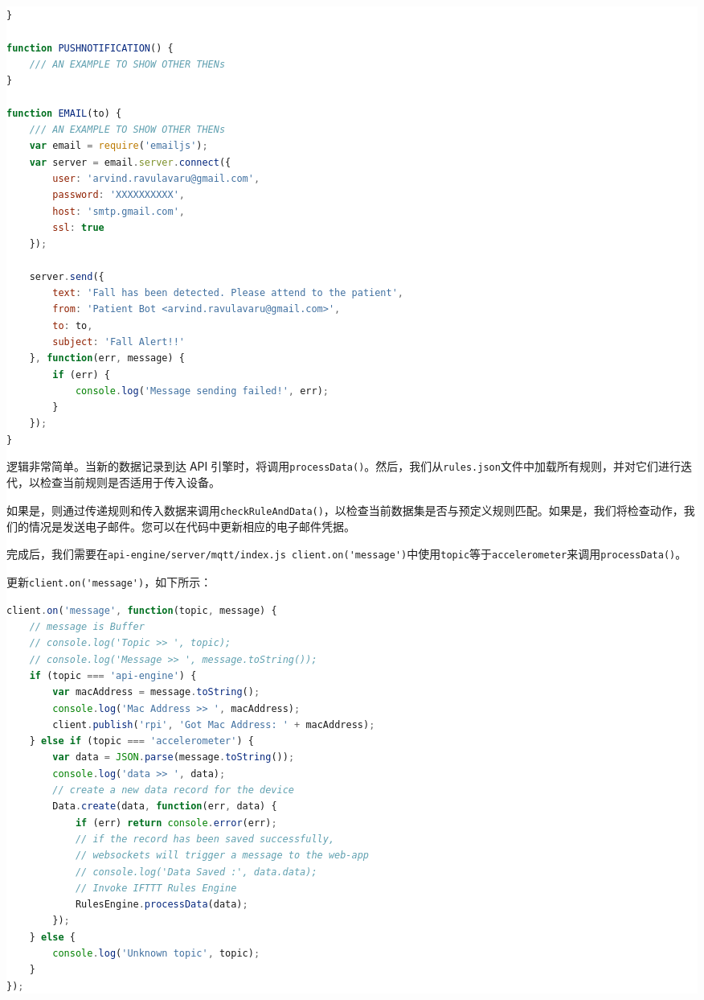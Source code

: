 ```js
} 

function PUSHNOTIFICATION() { 
    /// AN EXAMPLE TO SHOW OTHER THENs 
} 

function EMAIL(to) { 
    /// AN EXAMPLE TO SHOW OTHER THENs 
    var email = require('emailjs'); 
    var server = email.server.connect({ 
        user: 'arvind.ravulavaru@gmail.com', 
        password: 'XXXXXXXXXX', 
        host: 'smtp.gmail.com', 
        ssl: true 
    }); 

    server.send({ 
        text: 'Fall has been detected. Please attend to the patient', 
        from: 'Patient Bot <arvind.ravulavaru@gmail.com>', 
        to: to, 
        subject: 'Fall Alert!!' 
    }, function(err, message) { 
        if (err) { 
            console.log('Message sending failed!', err); 
        } 
    }); 
} 
```

逻辑非常简单。当新的数据记录到达 API 引擎时，将调用`processData()`。然后，我们从`rules.json`文件中加载所有规则，并对它们进行迭代，以检查当前规则是否适用于传入设备。

如果是，则通过传递规则和传入数据来调用`checkRuleAndData()`，以检查当前数据集是否与预定义规则匹配。如果是，我们将检查动作，我们的情况是发送电子邮件。您可以在代码中更新相应的电子邮件凭据。

完成后，我们需要在`api-engine/server/mqtt/index.js client.on('message')`中使用`topic`等于`accelerometer`来调用`processData()`。

更新`client.on('message')`，如下所示：

```js
client.on('message', function(topic, message) { 
    // message is Buffer 
    // console.log('Topic >> ', topic); 
    // console.log('Message >> ', message.toString()); 
    if (topic === 'api-engine') { 
        var macAddress = message.toString(); 
        console.log('Mac Address >> ', macAddress); 
        client.publish('rpi', 'Got Mac Address: ' + macAddress); 
    } else if (topic === 'accelerometer') { 
        var data = JSON.parse(message.toString()); 
        console.log('data >> ', data); 
        // create a new data record for the device 
        Data.create(data, function(err, data) { 
            if (err) return console.error(err); 
            // if the record has been saved successfully,  
            // websockets will trigger a message to the web-app 
            // console.log('Data Saved :', data.data); 
            // Invoke IFTTT Rules Engine 
            RulesEngine.processData(data); 
        }); 
    } else { 
        console.log('Unknown topic', topic); 
    } 
}); 
```
